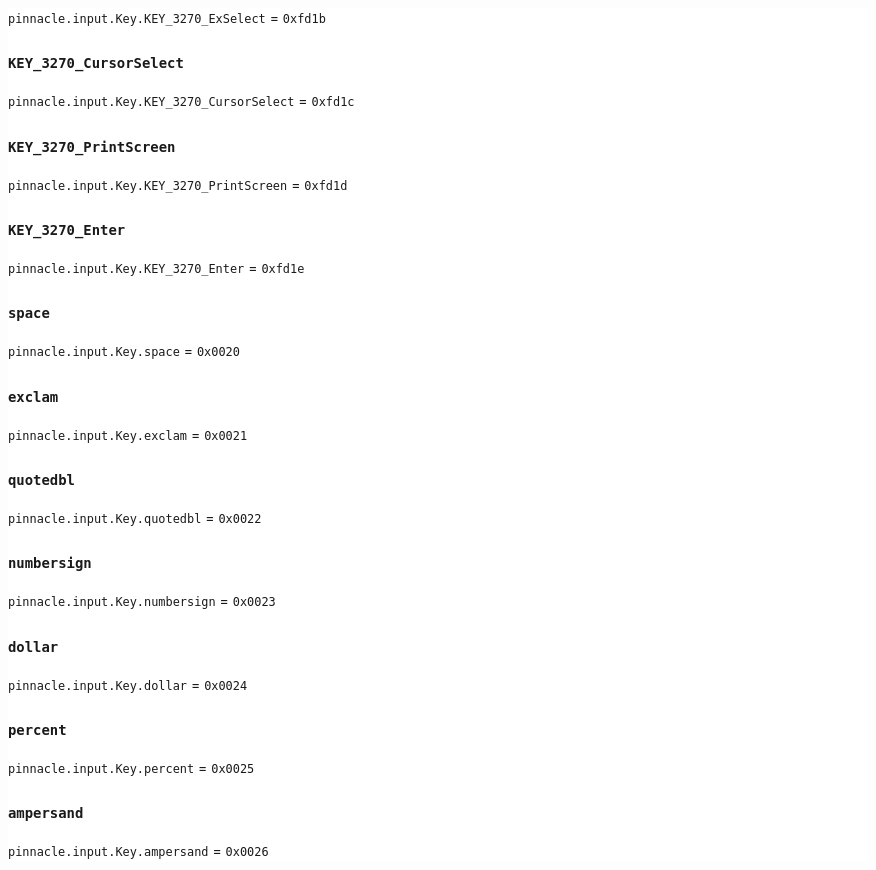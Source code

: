 `pinnacle.input.Key.KEY_3270_ExSelect` = `0xfd1b`



### `KEY_3270_CursorSelect`

`pinnacle.input.Key.KEY_3270_CursorSelect` = `0xfd1c`



### `KEY_3270_PrintScreen`

`pinnacle.input.Key.KEY_3270_PrintScreen` = `0xfd1d`



### `KEY_3270_Enter`

`pinnacle.input.Key.KEY_3270_Enter` = `0xfd1e`



### `space`

`pinnacle.input.Key.space` = `0x0020`



### `exclam`

`pinnacle.input.Key.exclam` = `0x0021`



### `quotedbl`

`pinnacle.input.Key.quotedbl` = `0x0022`



### `numbersign`

`pinnacle.input.Key.numbersign` = `0x0023`



### `dollar`

`pinnacle.input.Key.dollar` = `0x0024`



### `percent`

`pinnacle.input.Key.percent` = `0x0025`



### `ampersand`

`pinnacle.input.Key.ampersand` = `0x0026`

